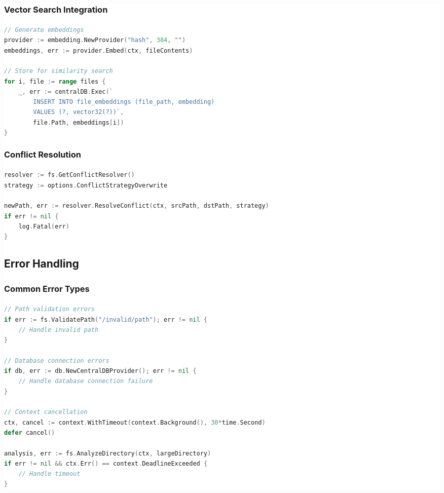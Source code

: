 ### Vector Search Integration

```go
// Generate embeddings
provider := embedding.NewProvider("hash", 384, "")
embeddings, err := provider.Embed(ctx, fileContents)

// Store for similarity search
for i, file := range files {
    _, err := centralDB.Exec(`
        INSERT INTO file_embeddings (file_path, embedding)
        VALUES (?, vector32(?))`,
        file.Path, embeddings[i])
}
```

### Conflict Resolution

```go
resolver := fs.GetConflictResolver()
strategy := options.ConflictStrategyOverwrite

newPath, err := resolver.ResolveConflict(ctx, srcPath, dstPath, strategy)
if err != nil {
    log.Fatal(err)
}
```

## Error Handling

### Common Error Types

```go
// Path validation errors
if err := fs.ValidatePath("/invalid/path"); err != nil {
    // Handle invalid path
}

// Database connection errors
if db, err := db.NewCentralDBProvider(); err != nil {
    // Handle database connection failure
}

// Context cancellation
ctx, cancel := context.WithTimeout(context.Background(), 30*time.Second)
defer cancel()

analysis, err := fs.AnalyzeDirectory(ctx, largeDirectory)
if err != nil && ctx.Err() == context.DeadlineExceeded {
    // Handle timeout
}
```
